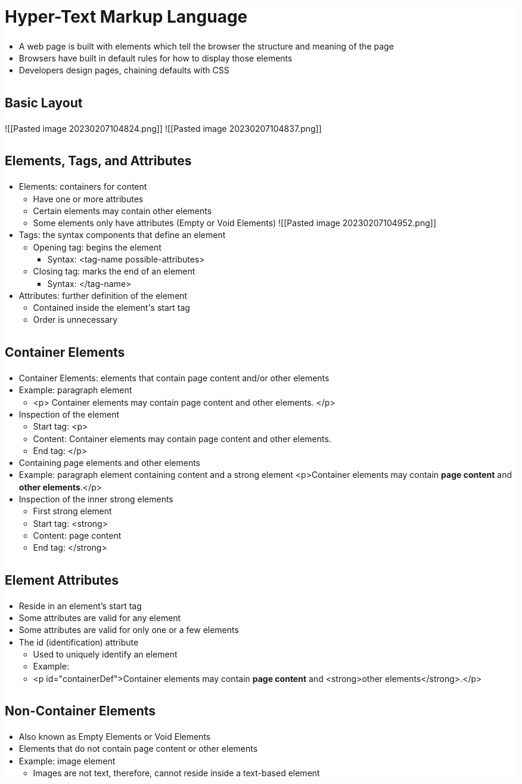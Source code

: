 # Hyper-Text Markup Language
- A web page is built with elements which tell the browser the structure and meaning of the page
- Browsers have built in default rules for how to display those elements
- Developers design pages, chaining defaults with CSS

## Basic Layout
![[Pasted image 20230207104824.png]]
![[Pasted image 20230207104837.png]]

## Elements, Tags, and Attributes
- Elements: containers for content
	- Have one or more attributes
	- Certain elements may contain other elements
	- Some elements only have attributes (Empty or Void Elements)
![[Pasted image 20230207104952.png]]
- Tags: the syntax components that define an element
	- Opening tag: begins the element
		- Syntax: \<tag-name possible-attributes>
	- Closing tag: marks the end of an element
		- Syntax: \</tag-name>
- Attributes: further definition of the element
	- Contained inside the element's start tag
	- Order is unnecessary

## Container Elements
- Container Elements: elements that contain page content and/or other elements
- Example: paragraph element
	- \<p> Container elements may contain page content and other elements. \</p>
- Inspection of the element
	- Start tag: \<p>
	- Content: Container elements may contain page content and other elements.
	- End tag: \</p>
- Containing page elements and other elements
- Example: paragraph element containing content and a strong element
\<p>Container elements may contain <strong>page content</strong> and <strong>other elements</strong>.\</p>
- Inspection of the inner strong elements
	- First strong element
	- Start tag: \<strong>
	- Content: page content
	- End tag: \</strong>

## Element Attributes
- Reside in an element’s start tag
- Some attributes are valid for any element
- Some attributes are valid for only one or a few elements
- The id (identification) attribute
	- Used to uniquely identify an element
	- Example:
	- \<p id="containerDef">Container elements may contain <strong>page content</strong> and \<strong>other elements\</strong>.\</p>
## Non-Container Elements
- Also known as Empty Elements or Void Elements
- Elements that do not contain page content or other elements
- Example: image element
	- Images are not text, therefore, cannot reside inside a text-based element